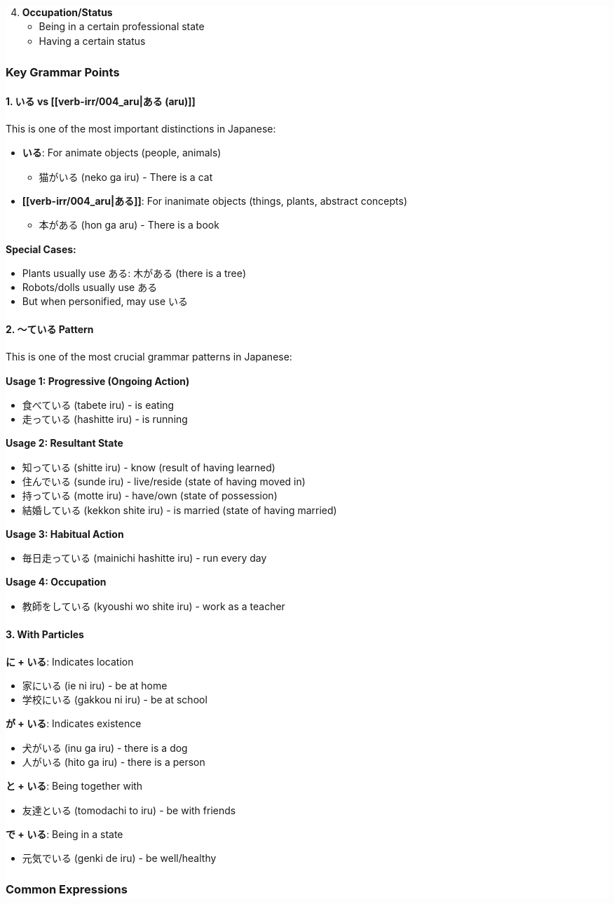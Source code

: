 4. **Occupation/Status**
   - Being in a certain professional state
   - Having a certain status

### Key Grammar Points

#### 1. いる vs [[verb-irr/004_aru|ある (aru)]]
This is one of the most important distinctions in Japanese:

- **いる**: For animate objects (people, animals)
  - 猫がいる (neko ga iru) - There is a cat

- **[[verb-irr/004_aru|ある]]**: For inanimate objects (things, plants, abstract concepts)
  - 本がある (hon ga aru) - There is a book

**Special Cases:**
- Plants usually use ある: 木がある (there is a tree)
- Robots/dolls usually use ある
- But when personified, may use いる

#### 2. 〜ている Pattern
This is one of the most crucial grammar patterns in Japanese:

**Usage 1: Progressive (Ongoing Action)**
- 食べている (tabete iru) - is eating
- 走っている (hashitte iru) - is running

**Usage 2: Resultant State**
- 知っている (shitte iru) - know (result of having learned)
- 住んでいる (sunde iru) - live/reside (state of having moved in)
- 持っている (motte iru) - have/own (state of possession)
- 結婚している (kekkon shite iru) - is married (state of having married)

**Usage 3: Habitual Action**
- 毎日走っている (mainichi hashitte iru) - run every day

**Usage 4: Occupation**
- 教師をしている (kyoushi wo shite iru) - work as a teacher

#### 3. With Particles

**に + いる**: Indicates location
- 家にいる (ie ni iru) - be at home
- 学校にいる (gakkou ni iru) - be at school

**が + いる**: Indicates existence
- 犬がいる (inu ga iru) - there is a dog
- 人がいる (hito ga iru) - there is a person

**と + いる**: Being together with
- 友達といる (tomodachi to iru) - be with friends

**で + いる**: Being in a state
- 元気でいる (genki de iru) - be well/healthy

### Common Expressions


[^1]: **ある** is the essential counterpart to いる, used for inanimate objects (things, plants, abstract concepts). Together, these two verbs form the foundation of expressing existence in Japanese. The distinction between animate (いる) and inanimate (ある) is one of the first critical grammar points learners must master.
[^2]: **て形** (te-form) is one of the most versatile conjugation forms in Japanese. When combined with いる to form 〜ている, it creates patterns expressing progressive actions, resultant states, habitual actions, and occupations. Mastering て形 is essential before learning 〜ている.
[^3]: **〜ている** is arguably the most important grammar pattern in Japanese. It expresses: (1) ongoing actions (食べている = eating), (2) resultant states (知っている = know), (3) habitual actions (毎日走っている = run daily), and (4) occupations (教師をしている = work as a teacher). The interpretation depends on the verb type and context.
[^4]: **いらっしゃる** is the honorific form of いる (as well as 行く and 来る). It's used to show respect when referring to someone else's existence, location, or movement. This is a key keigo (敬語) verb learned at N4 level and essential for polite business and formal communication.
[^5]: **おる** is the humble form of いる, used to show modesty when referring to one's own or one's in-group members' existence or state. Common in business contexts like 「担当しております」. Note: in Kansai dialect, おる is also used as a plain form equivalent to いる, without humble connotations.